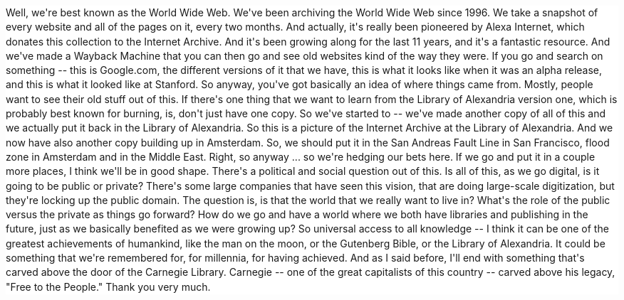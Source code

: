 Well, we&#39;re best known as the World Wide Web.
We&#39;ve been archiving the World Wide Web since 1996.
We take a snapshot of every website and all of the pages on it, every two months.
And actually, it&#39;s really been pioneered by Alexa Internet,
which donates this collection to the Internet Archive.
And it&#39;s been growing along for the last 11 years, and it&#39;s a fantastic resource.
And we&#39;ve made a Wayback Machine
that you can then go and see old websites kind of the way they were.
If you go and search on something -- this is Google.com,
the different versions of it that we have,
this is what it looks like when it was an alpha release,
and this is what it looked like at Stanford.
So anyway, you&#39;ve got basically an idea of where things came from.
Mostly, people want to see their old stuff out of this.
If there&#39;s one thing that we want to learn from the Library of Alexandria version one,
which is probably best known for burning,
is, don&#39;t just have one copy.
So we&#39;ve started to -- we&#39;ve made another copy of all of this
and we actually put it back in the Library of Alexandria.
So this is a picture of the Internet Archive at the Library of Alexandria.
And we now have also another copy building up in Amsterdam.
So, we should put it in the San Andreas Fault Line in San Francisco,
flood zone in Amsterdam and in the Middle East. Right, so anyway ...
so we&#39;re hedging our bets here.
If we go and put it in a couple more places, I think we&#39;ll be in good shape.
There&#39;s a political and social question out of this.
Is all of this, as we go digital, is it going to be public or private?
There&#39;s some large companies that have seen this vision,
that are doing large-scale digitization,
but they&#39;re locking up the public domain.
The question is, is that the world that we really want to live in?
What&#39;s the role of the public versus the private as things go forward?
How do we go and have a world where we both have libraries
and publishing in the future, just as we basically benefited as we were growing up?
So universal access to all knowledge --
I think it can be one of the greatest achievements of humankind,
like the man on the moon, or the Gutenberg Bible, or the Library of Alexandria.
It could be something that we&#39;re remembered for,
for millennia, for having achieved.
And as I said before, I&#39;ll end with something
that&#39;s carved above the door of the Carnegie Library.
Carnegie -- one of the great capitalists of this country --
carved above his legacy, &quot;Free to the People.&quot;
Thank you very much.
